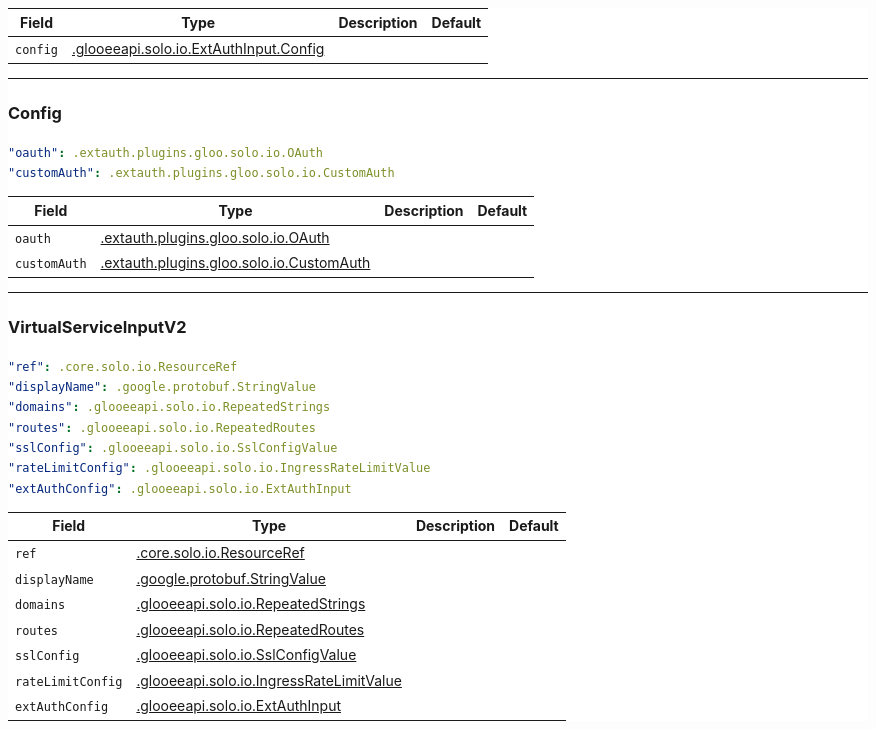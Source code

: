 | Field | Type | Description | Default |
| ----- | ---- | ----------- |----------- | 
| `config` | [.glooeeapi.solo.io.ExtAuthInput.Config](../virtualservice.proto.sk#config) |  |  |




---
### Config



```yaml
"oauth": .extauth.plugins.gloo.solo.io.OAuth
"customAuth": .extauth.plugins.gloo.solo.io.CustomAuth

```

| Field | Type | Description | Default |
| ----- | ---- | ----------- |----------- | 
| `oauth` | [.extauth.plugins.gloo.solo.io.OAuth](../../../../gloo/api/v1/plugins/extauth/extauth.proto.sk#oauth) |  |  |
| `customAuth` | [.extauth.plugins.gloo.solo.io.CustomAuth](../../../../gloo/api/v1/plugins/extauth/extauth.proto.sk#customauth) |  |  |




---
### VirtualServiceInputV2



```yaml
"ref": .core.solo.io.ResourceRef
"displayName": .google.protobuf.StringValue
"domains": .glooeeapi.solo.io.RepeatedStrings
"routes": .glooeeapi.solo.io.RepeatedRoutes
"sslConfig": .glooeeapi.solo.io.SslConfigValue
"rateLimitConfig": .glooeeapi.solo.io.IngressRateLimitValue
"extAuthConfig": .glooeeapi.solo.io.ExtAuthInput

```

| Field | Type | Description | Default |
| ----- | ---- | ----------- |----------- | 
| `ref` | [.core.solo.io.ResourceRef](../../../../../../solo-kit/api/v1/ref.proto.sk#resourceref) |  |  |
| `displayName` | [.google.protobuf.StringValue](https://developers.google.com/protocol-buffers/docs/reference/csharp/class/google/protobuf/well-known-types/string-value) |  |  |
| `domains` | [.glooeeapi.solo.io.RepeatedStrings](../virtualservice.proto.sk#repeatedstrings) |  |  |
| `routes` | [.glooeeapi.solo.io.RepeatedRoutes](../virtualservice.proto.sk#repeatedroutes) |  |  |
| `sslConfig` | [.glooeeapi.solo.io.SslConfigValue](../virtualservice.proto.sk#sslconfigvalue) |  |  |
| `rateLimitConfig` | [.glooeeapi.solo.io.IngressRateLimitValue](../virtualservice.proto.sk#ingressratelimitvalue) |  |  |
| `extAuthConfig` | [.glooeeapi.solo.io.ExtAuthInput](../virtualservice.proto.sk#extauthinput) |  |  |
